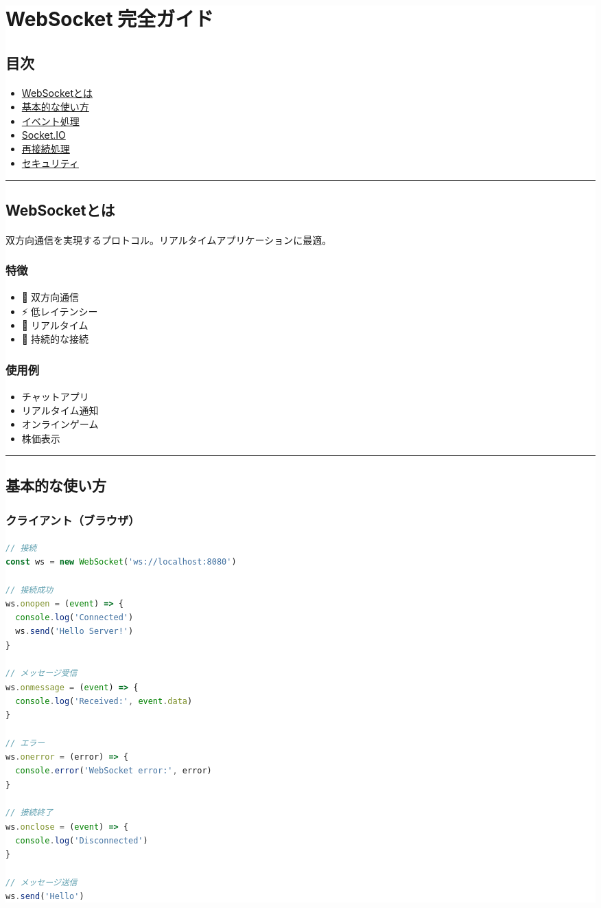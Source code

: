 # WebSocket 完全ガイド

## 目次
- [WebSocketとは](#websocketとは)
- [基本的な使い方](#基本的な使い方)
- [イベント処理](#イベント処理)
- [Socket.IO](#socketio)
- [再接続処理](#再接続処理)
- [セキュリティ](#セキュリティ)

---

## WebSocketとは

双方向通信を実現するプロトコル。リアルタイムアプリケーションに最適。

### 特徴
- 🔄 双方向通信
- ⚡ 低レイテンシー
- 📡 リアルタイム
- 🔌 持続的な接続

### 使用例
- チャットアプリ
- リアルタイム通知
- オンラインゲーム
- 株価表示

---

## 基本的な使い方

### クライアント（ブラウザ）

```typescript
// 接続
const ws = new WebSocket('ws://localhost:8080')

// 接続成功
ws.onopen = (event) => {
  console.log('Connected')
  ws.send('Hello Server!')
}

// メッセージ受信
ws.onmessage = (event) => {
  console.log('Received:', event.data)
}

// エラー
ws.onerror = (error) => {
  console.error('WebSocket error:', error)
}

// 接続終了
ws.onclose = (event) => {
  console.log('Disconnected')
}

// メッセージ送信
ws.send('Hello')
```